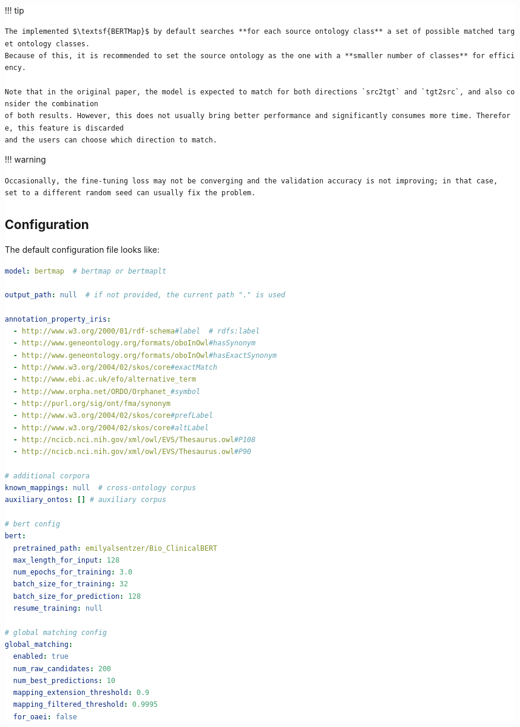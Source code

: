 !!! tip

    The implemented $\textsf{BERTMap}$ by default searches **for each source ontology class** a set of possible matched target ontology classes.
    Because of this, it is recommended to set the source ontology as the one with a **smaller number of classes** for efficiency.

    Note that in the original paper, the model is expected to match for both directions `src2tgt` and `tgt2src`, and also consider the combination
    of both results. However, this does not usually bring better performance and significantly consumes more time. Therefore, this feature is discarded
    and the users can choose which direction to match.

!!! warning

    Occasionally, the fine-tuning loss may not be converging and the validation accuracy is not improving; in that case,
    set to a different random seed can usually fix the problem. 


## Configuration

The default configuration file looks like:

```yaml
model: bertmap  # bertmap or bertmaplt

output_path: null  # if not provided, the current path "." is used

annotation_property_iris:
  - http://www.w3.org/2000/01/rdf-schema#label  # rdfs:label
  - http://www.geneontology.org/formats/oboInOwl#hasSynonym
  - http://www.geneontology.org/formats/oboInOwl#hasExactSynonym
  - http://www.w3.org/2004/02/skos/core#exactMatch
  - http://www.ebi.ac.uk/efo/alternative_term
  - http://www.orpha.net/ORDO/Orphanet_#symbol
  - http://purl.org/sig/ont/fma/synonym
  - http://www.w3.org/2004/02/skos/core#prefLabel
  - http://www.w3.org/2004/02/skos/core#altLabel
  - http://ncicb.nci.nih.gov/xml/owl/EVS/Thesaurus.owl#P108
  - http://ncicb.nci.nih.gov/xml/owl/EVS/Thesaurus.owl#P90
  
# additional corpora 
known_mappings: null  # cross-ontology corpus
auxiliary_ontos: [] # auxiliary corpus

# bert config
bert:  
  pretrained_path: emilyalsentzer/Bio_ClinicalBERT  
  max_length_for_input: 128 
  num_epochs_for_training: 3.0
  batch_size_for_training: 32
  batch_size_for_prediction: 128
  resume_training: null

# global matching config
global_matching:
  enabled: true
  num_raw_candidates: 200 
  num_best_predictions: 10 
  mapping_extension_threshold: 0.9   
  mapping_filtered_threshold: 0.9995 
  for_oaei: false
```
